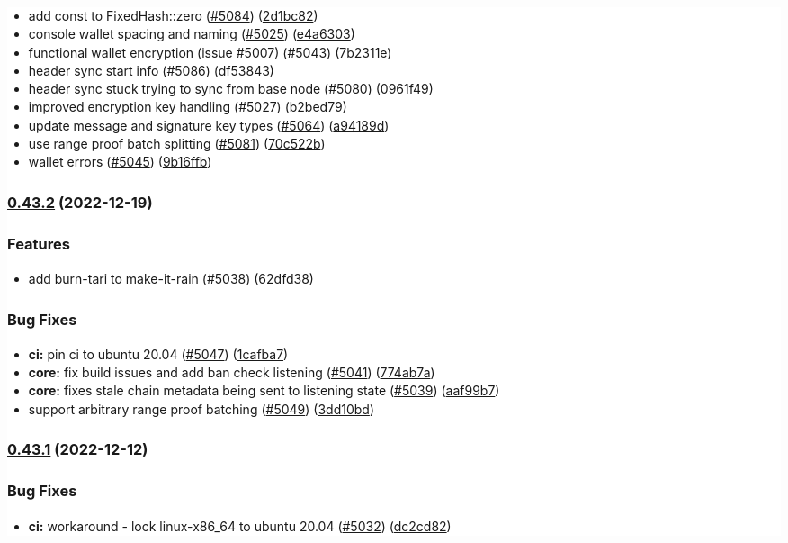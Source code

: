 * add const to FixedHash::zero ([#5084](https://github.com/tari-project/tari/issues/5084)) ([2d1bc82](https://github.com/tari-project/tari/commit/2d1bc823274e351b2b413a640bc71aa4d5d6c798))
* console wallet spacing and naming ([#5025](https://github.com/tari-project/tari/issues/5025)) ([e4a6303](https://github.com/tari-project/tari/commit/e4a63033febd01e5b0d4c6dfc9a0b387bb58a5b1))
* functional wallet encryption (issue [#5007](https://github.com/tari-project/tari/issues/5007)) ([#5043](https://github.com/tari-project/tari/issues/5043)) ([7b2311e](https://github.com/tari-project/tari/commit/7b2311e40e2619109dcb4572d9d86d3f4463324e))
* header sync start info ([#5086](https://github.com/tari-project/tari/issues/5086)) ([df53843](https://github.com/tari-project/tari/commit/df53843d4e129fbc1e551f0f1d3560bbc28aed86))
* header sync stuck trying to sync from base node  ([#5080](https://github.com/tari-project/tari/issues/5080)) ([0961f49](https://github.com/tari-project/tari/commit/0961f497ebd9e8478313b88738a2c5bde4608eb3))
* improved encryption key handling ([#5027](https://github.com/tari-project/tari/issues/5027)) ([b2bed79](https://github.com/tari-project/tari/commit/b2bed79a744592b99c0f01a957750f12f787072e))
* update message and signature key types  ([#5064](https://github.com/tari-project/tari/issues/5064)) ([a94189d](https://github.com/tari-project/tari/commit/a94189d3f5500ddc3222aada0bc30c014f2b7e7a))
* use range proof batch splitting  ([#5081](https://github.com/tari-project/tari/issues/5081)) ([70c522b](https://github.com/tari-project/tari/commit/70c522b400d9406855a0b65d78c09e916ccfa274))
* wallet errors ([#5045](https://github.com/tari-project/tari/issues/5045)) ([9b16ffb](https://github.com/tari-project/tari/commit/9b16ffb9925d07f3adeab1f1fd6f4163e493a3c7))

### [0.43.2](https://github.com/tari-project/tari/compare/v0.43.1...v0.43.2) (2022-12-19)


### Features

* add burn-tari to make-it-rain ([#5038](https://github.com/tari-project/tari/issues/5038)) ([62dfd38](https://github.com/tari-project/tari/commit/62dfd383b3bfae40440a60ec0b11a2d71bafd691))


### Bug Fixes

* **ci:** pin ci to ubuntu 20.04 ([#5047](https://github.com/tari-project/tari/issues/5047)) ([1cafba7](https://github.com/tari-project/tari/commit/1cafba73950349b19181f612633040804fe1800d))
* **core:** fix build issues and add ban check listening ([#5041](https://github.com/tari-project/tari/issues/5041)) ([774ab7a](https://github.com/tari-project/tari/commit/774ab7ad4e6033df315efe900b6f3f2b91f059ea))
* **core:** fixes stale chain metadata being sent to listening state ([#5039](https://github.com/tari-project/tari/issues/5039)) ([aaf99b7](https://github.com/tari-project/tari/commit/aaf99b7183b0977076684bd1128ab32322efaa79))
* support arbitrary range proof batching ([#5049](https://github.com/tari-project/tari/issues/5049)) ([3dd10bd](https://github.com/tari-project/tari/commit/3dd10bdfda21d241b53c3cf2bf9c1b96c373cdeb))

### [0.43.1](https://github.com/tari-project/tari/compare/v0.43.0...v0.43.1) (2022-12-12)


### Bug Fixes

* **ci:** workaround - lock linux-x86_64 to ubuntu 20.04 ([#5032](https://github.com/tari-project/tari/issues/5032)) ([dc2cd82](https://github.com/tari-project/tari/commit/dc2cd82c3f1d03a8922f56fde9bfef3c289297c1))
